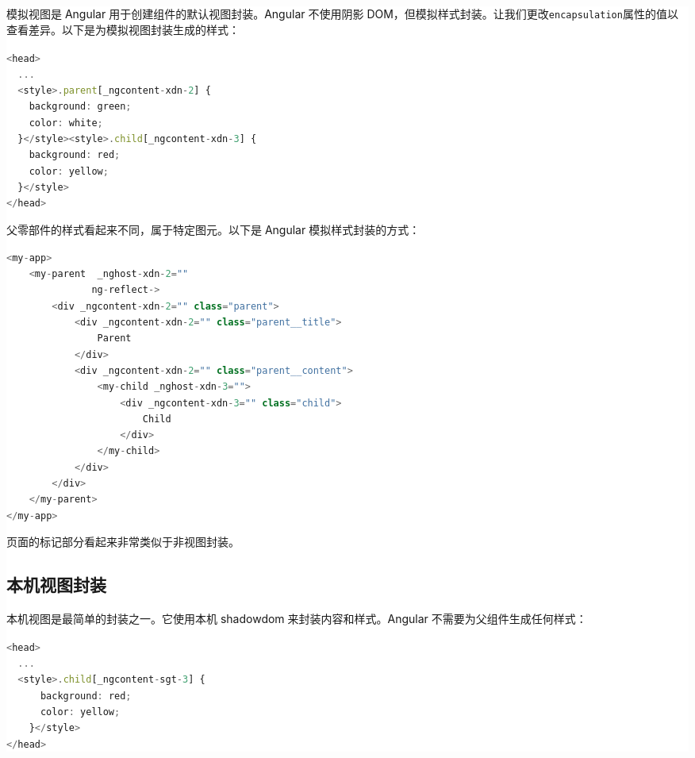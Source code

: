 模拟视图是 Angular 用于创建组件的默认视图封装。Angular 不使用阴影 DOM，但模拟样式封装。让我们更改`encapsulation`属性的值以查看差异。以下是为模拟视图封装生成的样式：

```ts
<head> 
  ... 
  <style>.parent[_ngcontent-xdn-2] { 
    background: green; 
    color: white; 
  }</style><style>.child[_ngcontent-xdn-3] { 
    background: red; 
    color: yellow; 
  }</style> 
</head> 

```

父零部件的样式看起来不同，属于特定图元。以下是 Angular 模拟样式封装的方式：

```ts
<my-app> 
    <my-parent  _nghost-xdn-2=""  
               ng-reflect-> 
        <div _ngcontent-xdn-2="" class="parent"> 
            <div _ngcontent-xdn-2="" class="parent__title"> 
                Parent 
            </div> 
            <div _ngcontent-xdn-2="" class="parent__content"> 
                <my-child _nghost-xdn-3=""> 
                    <div _ngcontent-xdn-3="" class="child"> 
                        Child 
                    </div> 
                </my-child> 
            </div> 
        </div> 
    </my-parent> 
</my-app> 

```

页面的标记部分看起来非常类似于非视图封装。

## 本机视图封装

本机视图是最简单的封装之一。它使用本机 shadowdom 来封装内容和样式。Angular 不需要为父组件生成任何样式：

```ts
<head> 
  ... 
  <style>.child[_ngcontent-sgt-3] { 
      background: red; 
      color: yellow; 
    }</style> 
</head> 

```
